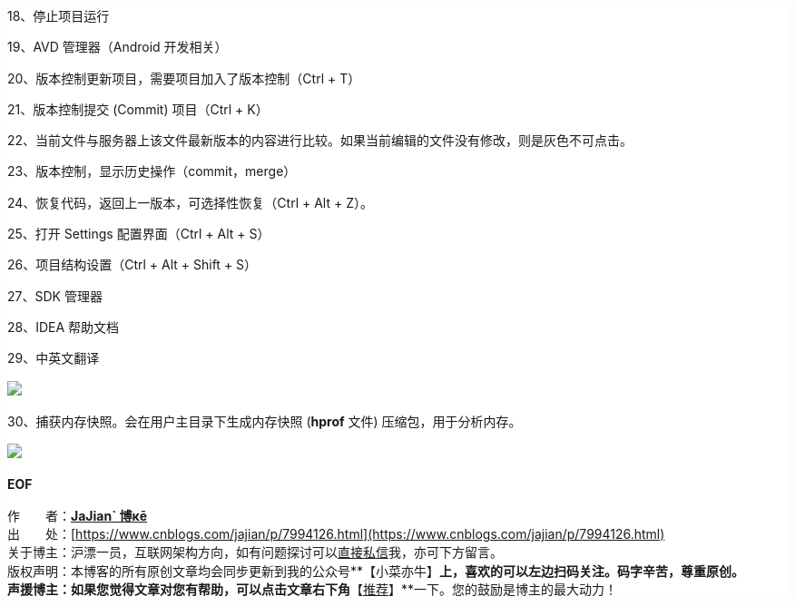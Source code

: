 18、停止项目运行

19、AVD 管理器（Android 开发相关）

20、版本控制更新项目，需要项目加入了版本控制（Ctrl + T）

21、版本控制提交 (Commit) 项目（Ctrl + K）

22、当前文件与服务器上该文件最新版本的内容进行比较。如果当前编辑的文件没有修改，则是灰色不可点击。

23、版本控制，显示历史操作（commit，merge）

24、恢复代码，返回上一版本，可选择性恢复（Ctrl + Alt + Z）。

25、打开 Settings 配置界面（Ctrl + Alt + S）

26、项目结构设置（Ctrl + Alt + Shift + S）

27、SDK 管理器

28、IDEA 帮助文档

29、中英文翻译

[![](https://images2017.cnblogs.com/blog/1162587/201712/1162587-20171221163007443-769972308.png)](https://images2017.cnblogs.com/blog/1162587/201712/1162587-20171221163007443-769972308.png)

30、捕获内存快照。会在用户主目录下生成内存快照 (**hprof** 文件) 压缩包，用于分析内存。

[![](https://images2017.cnblogs.com/blog/1162587/201712/1162587-20171221143919146-597816698.png)](https://images2017.cnblogs.com/blog/1162587/201712/1162587-20171221143919146-597816698.png)

__EOF__

作　　者：**[JaJian` 博кē](https://www.cnblogs.com/jajian)**  
出　　处：[https://www.cnblogs.com/jajian/p/7994126.html](https://www.cnblogs.com/jajian/p/7994126.html)  
关于博主：沪漂一员，互联网架构方向，如有问题探讨可以[直接私信](http://msg.cnblogs.com/msg/send/jajian)我，亦可下方留言。  
版权声明：本博客的所有原创文章均会同步更新到我的公众号**【小菜亦牛】**上，喜欢的可以左边扫码关注。码字辛苦，尊重原创。  
声援博主：如果您觉得文章对您有帮助，可以点击文章右下角**【[推荐](javascript:void(0);)】**一下。您的鼓励是博主的最大动力！